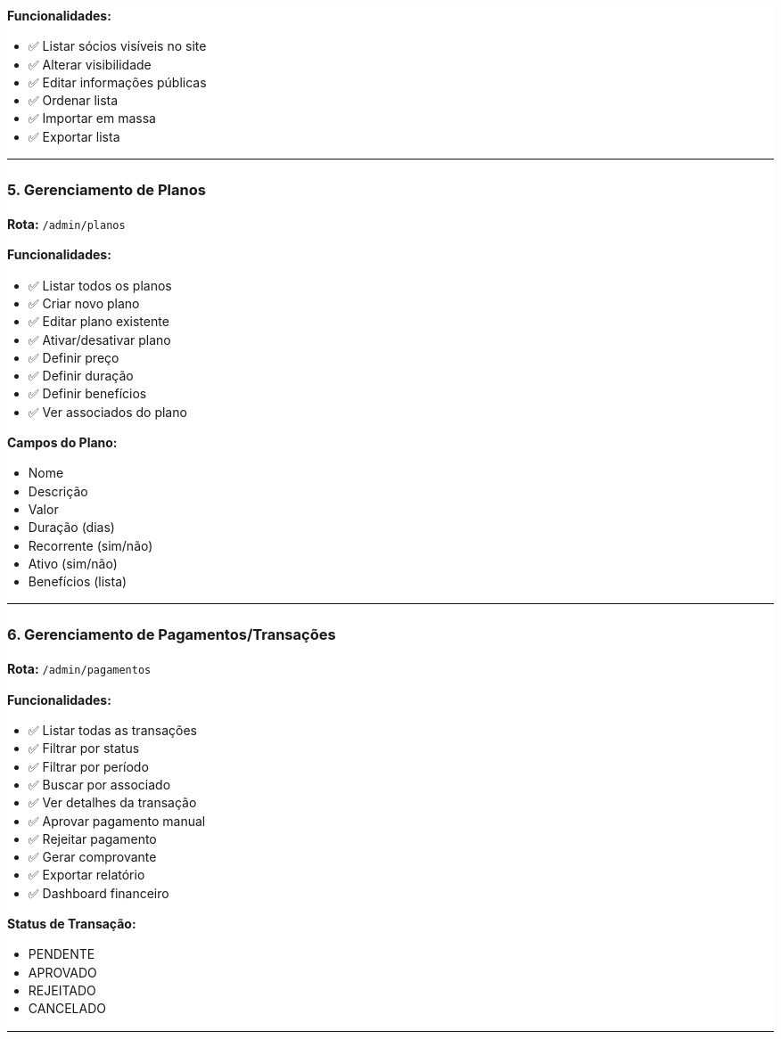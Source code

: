 **Funcionalidades:**
- ✅ Listar sócios visíveis no site
- ✅ Alterar visibilidade
- ✅ Editar informações públicas
- ✅ Ordenar lista
- ✅ Importar em massa
- ✅ Exportar lista

---

### 5. Gerenciamento de Planos
**Rota:** `/admin/planos`

**Funcionalidades:**
- ✅ Listar todos os planos
- ✅ Criar novo plano
- ✅ Editar plano existente
- ✅ Ativar/desativar plano
- ✅ Definir preço
- ✅ Definir duração
- ✅ Definir benefícios
- ✅ Ver associados do plano

**Campos do Plano:**
- Nome
- Descrição
- Valor
- Duração (dias)
- Recorrente (sim/não)
- Ativo (sim/não)
- Benefícios (lista)

---

### 6. Gerenciamento de Pagamentos/Transações
**Rota:** `/admin/pagamentos`

**Funcionalidades:**
- ✅ Listar todas as transações
- ✅ Filtrar por status
- ✅ Filtrar por período
- ✅ Buscar por associado
- ✅ Ver detalhes da transação
- ✅ Aprovar pagamento manual
- ✅ Rejeitar pagamento
- ✅ Gerar comprovante
- ✅ Exportar relatório
- ✅ Dashboard financeiro

**Status de Transação:**
- PENDENTE
- APROVADO
- REJEITADO
- CANCELADO

---